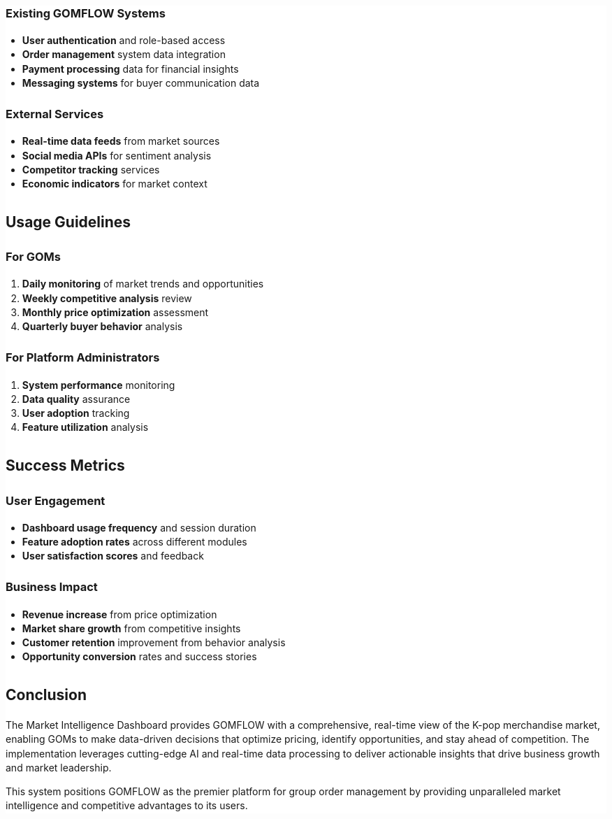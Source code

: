 ### Existing GOMFLOW Systems
- **User authentication** and role-based access
- **Order management** system data integration
- **Payment processing** data for financial insights
- **Messaging systems** for buyer communication data

### External Services
- **Real-time data feeds** from market sources
- **Social media APIs** for sentiment analysis
- **Competitor tracking** services
- **Economic indicators** for market context

## Usage Guidelines

### For GOMs
1. **Daily monitoring** of market trends and opportunities
2. **Weekly competitive analysis** review
3. **Monthly price optimization** assessment
4. **Quarterly buyer behavior** analysis

### For Platform Administrators
1. **System performance** monitoring
2. **Data quality** assurance
3. **User adoption** tracking
4. **Feature utilization** analysis

## Success Metrics

### User Engagement
- **Dashboard usage frequency** and session duration
- **Feature adoption rates** across different modules
- **User satisfaction scores** and feedback

### Business Impact
- **Revenue increase** from price optimization
- **Market share growth** from competitive insights
- **Customer retention** improvement from behavior analysis
- **Opportunity conversion** rates and success stories

## Conclusion

The Market Intelligence Dashboard provides GOMFLOW with a comprehensive, real-time view of the K-pop merchandise market, enabling GOMs to make data-driven decisions that optimize pricing, identify opportunities, and stay ahead of competition. The implementation leverages cutting-edge AI and real-time data processing to deliver actionable insights that drive business growth and market leadership.

This system positions GOMFLOW as the premier platform for group order management by providing unparalleled market intelligence and competitive advantages to its users.